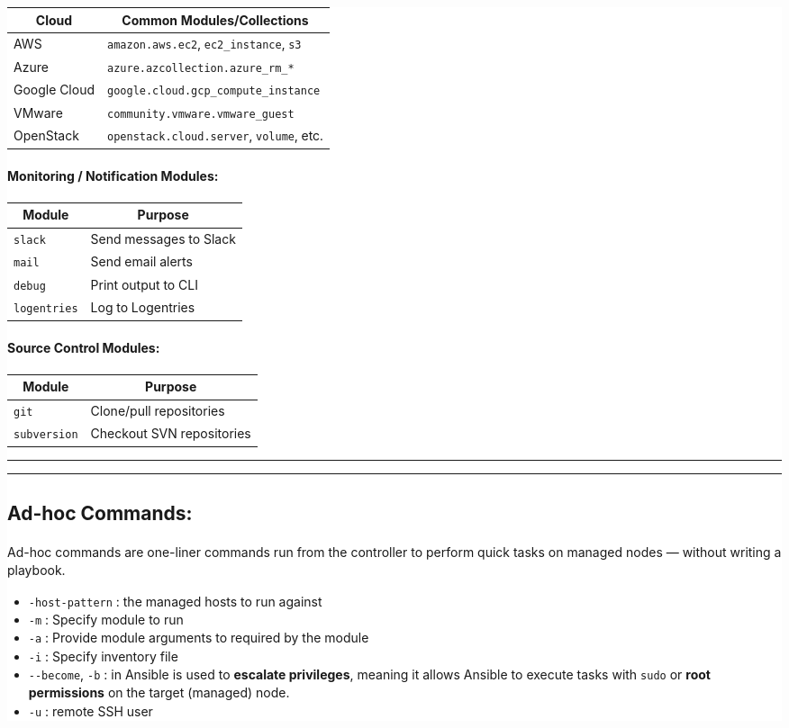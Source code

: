 | Cloud        | Common Modules/Collections               |
| ------------ | ---------------------------------------- |
| AWS          | `amazon.aws.ec2`, `ec2_instance`, `s3`   |
| Azure        | `azure.azcollection.azure_rm_*`          |
| Google Cloud | `google.cloud.gcp_compute_instance`      |
| VMware       | `community.vmware.vmware_guest`          |
| OpenStack    | `openstack.cloud.server`, `volume`, etc. |




#### Monitoring / Notification Modules:

| Module       | Purpose                |
| ------------ | ---------------------- |
| `slack`      | Send messages to Slack |
| `mail`       | Send email alerts      |
| `debug`      | Print output to CLI    |
| `logentries` | Log to Logentries      |



#### Source Control Modules:

| Module       | Purpose                   |
| ------------ | ------------------------- |
| `git`        | Clone/pull repositories   |
| `subversion` | Checkout SVN repositories |




---
---



## Ad-hoc Commands: 

Ad-hoc commands are one-liner commands run from the controller to perform quick tasks on managed nodes — without writing a playbook.

- `-host-pattern` : the managed hosts to run against
- `-m` : Specify module to run
- `-a` : Provide module arguments to required by the module
- `-i` : Specify inventory file
- `--become`, `-b` : in Ansible is used to **escalate privileges**, meaning it allows Ansible to execute tasks with `sudo` or **root permissions** on the target (managed) node.
- `-u` : remote SSH user
